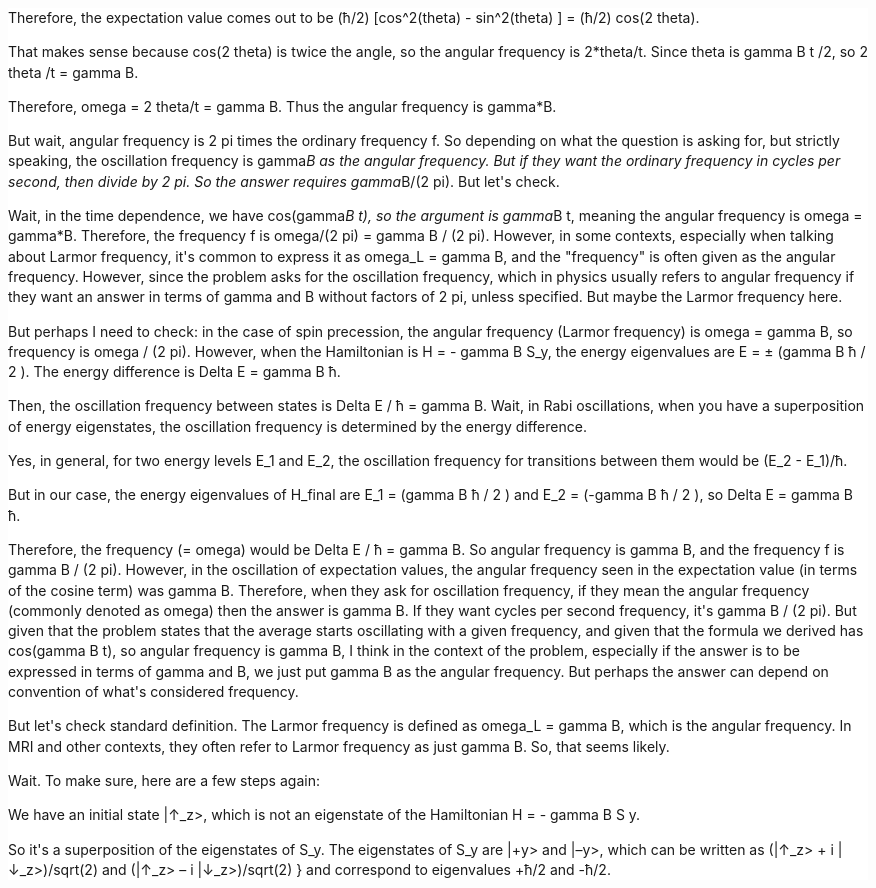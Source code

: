Therefore, the expectation value comes out to be (ħ/2) [cos^2(theta) - sin^2(theta) ] = (ħ/2) cos(2 theta).

That makes sense because cos(2 theta) is twice the angle, so the angular frequency is 2*theta/t. Since theta is gamma B t /2, so 2 theta /t = gamma B.

Therefore, omega = 2 theta/t = gamma B. Thus the angular frequency is gamma*B.

But wait, angular frequency is 2 pi times the ordinary frequency f. So depending on what the question is asking for, but strictly speaking, the oscillation frequency is gamma*B as the angular frequency. But if they want the ordinary frequency in cycles per second, then divide by 2 pi. So the answer requires gamma*B/(2 pi). But let's check.

Wait, in the time dependence, we have cos(gamma*B t), so the argument is gamma*B t, meaning the angular frequency is omega = gamma*B. Therefore, the frequency f is omega/(2 pi) = gamma B / (2 pi). However, in some contexts, especially when talking about Larmor frequency, it's common to express it as omega_L = gamma B, and the "frequency" is often given as the angular frequency. However, since the problem asks for the oscillation frequency, which in physics usually refers to angular frequency if they want an answer in terms of gamma and B without factors of 2 pi, unless specified. But maybe the Larmor frequency here.

But perhaps I need to check: in the case of spin precession, the angular frequency (Larmor frequency) is omega = gamma B, so frequency is omega / (2 pi). However, when the Hamiltonian is H = - gamma B S_y, the energy eigenvalues are E = ± (gamma B ħ / 2 ). The energy difference is Delta E = gamma B ħ.

Then, the oscillation frequency between states is Delta E / ħ = gamma B. Wait, in Rabi oscillations, when you have a superposition of energy eigenstates, the oscillation frequency is determined by the energy difference.

Yes, in general, for two energy levels E_1 and E_2, the oscillation frequency for transitions between them would be (E_2 - E_1)/ħ.

But in our case, the energy eigenvalues of H_final are E_1 = (gamma B ħ / 2 ) and E_2 = (-gamma B ħ / 2 ), so Delta E = gamma B ħ.

Therefore, the frequency (= omega) would be Delta E / ħ = gamma B. So angular frequency is gamma B, and the frequency f is gamma B / (2 pi). However, in the oscillation of expectation values, the angular frequency seen in the expectation value (in terms of the cosine term) was gamma B. Therefore, when they ask for oscillation frequency, if they mean the angular frequency (commonly denoted as omega) then the answer is gamma B. If they want cycles per second frequency, it's gamma B / (2 pi). But given that the problem states that the average starts oscillating with a given frequency, and given that the formula we derived has cos(gamma B t), so angular frequency is gamma B, I think in the context of the problem, especially if the answer is to be expressed in terms of gamma and B, we just put gamma B as the angular frequency. But perhaps the answer can depend on convention of what's considered frequency.

But let's check standard definition. The Larmor frequency is defined as omega_L = gamma B, which is the angular frequency. In MRI and other contexts, they often refer to Larmor frequency as just gamma B. So, that seems likely.

Wait. To make sure, here are a few steps again:

We have an initial state |↑_z>, which is not an eigenstate of the Hamiltonian H = - gamma B S y.

So it's a superposition of the eigenstates of S_y. The eigenstates of S_y are |+y> and |–y>, which can be written as (|↑_z> + i |↓_z>)/sqrt(2) and (|↑_z> – i |↓_z>)/sqrt(2) } and correspond to eigenvalues +ħ/2 and -ħ/2.
